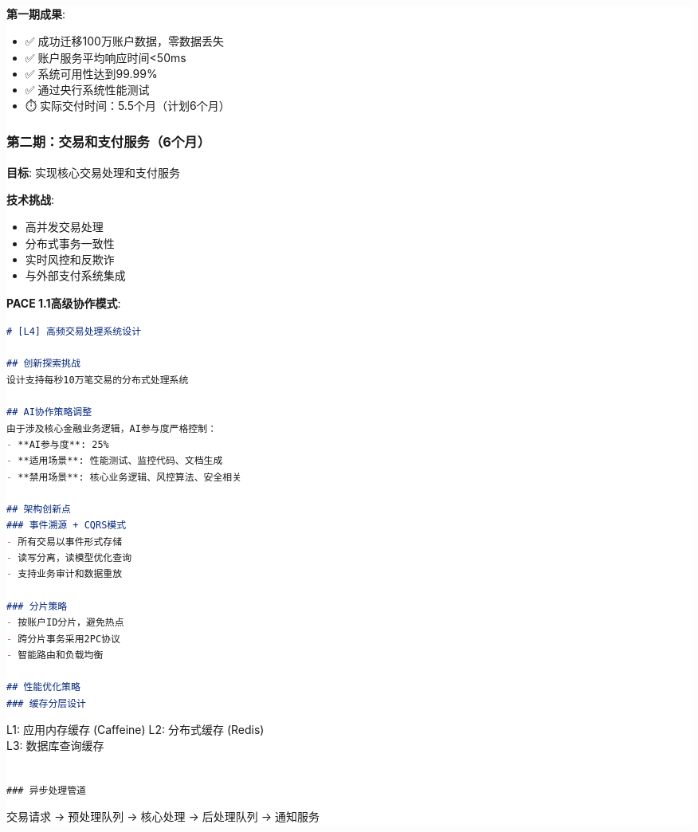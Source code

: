 **第一期成果**:
- ✅ 成功迁移100万账户数据，零数据丢失
- ✅ 账户服务平均响应时间<50ms
- ✅ 系统可用性达到99.99%
- ✅ 通过央行系统性能测试
- ⏱️ 实际交付时间：5.5个月（计划6个月）

### 第二期：交易和支付服务（6个月）

**目标**: 实现核心交易处理和支付服务

**技术挑战**:
- 高并发交易处理
- 分布式事务一致性
- 实时风控和反欺诈
- 与外部支付系统集成

**PACE 1.1高级协作模式**:

```markdown
# [L4] 高频交易处理系统设计

## 创新探索挑战
设计支持每秒10万笔交易的分布式处理系统

## AI协作策略调整
由于涉及核心金融业务逻辑，AI参与度严格控制：
- **AI参与度**: 25%
- **适用场景**: 性能测试、监控代码、文档生成
- **禁用场景**: 核心业务逻辑、风控算法、安全相关

## 架构创新点
### 事件溯源 + CQRS模式
- 所有交易以事件形式存储
- 读写分离，读模型优化查询
- 支持业务审计和数据重放

### 分片策略
- 按账户ID分片，避免热点
- 跨分片事务采用2PC协议
- 智能路由和负载均衡

## 性能优化策略
### 缓存分层设计
```
L1: 应用内存缓存 (Caffeine)
L2: 分布式缓存 (Redis)  
L3: 数据库查询缓存
```

### 异步处理管道
```
交易请求 → 预处理队列 → 核心处理 → 后处理队列 → 通知服务
```
```
